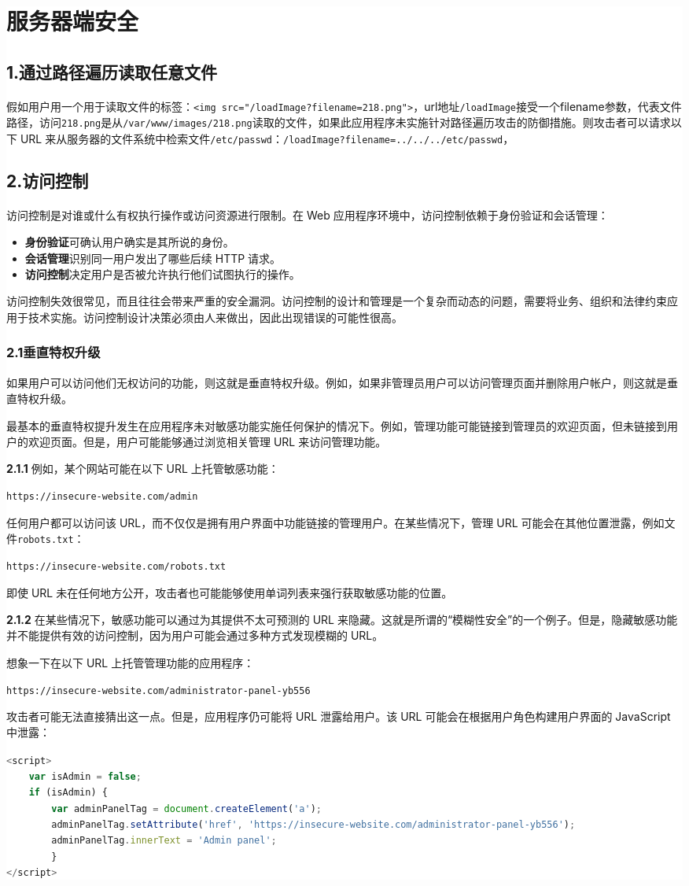 # 服务器端安全

## 1.通过路径遍历读取任意文件

假如用户用一个用于读取文件的标签：`<img src="/loadImage?filename=218.png">`，url地址`/loadImage`接受一个filename参数，代表文件路径，访问`218.png`是从`/var/www/images/218.png`读取的文件，如果此应用程序未实施针对路径遍历攻击的防御措施。则攻击者可以请求以下 URL 来从服务器的文件系统中检索文件`/etc/passwd`：`/loadImage?filename=../../../etc/passwd`，

## 2.访问控制

访问控制是对谁或什么有权执行操作或访问资源进行限制。在 Web 应用程序环境中，访问控制依赖于身份验证和会话管理：

- **身份验证**可确认用户确实是其所说的身份。
- **会话管理**识别同一用户发出了哪些后续 HTTP 请求。
- **访问控制**决定用户是否被允许执行他们试图执行的操作。

访问控制失效很常见，而且往往会带来严重的安全漏洞。访问控制的设计和管理是一个复杂而动态的问题，需要将业务、组织和法律约束应用于技术实施。访问控制设计决策必须由人来做出，因此出现错误的可能性很高。

### 2.1垂直特权升级

如果用户可以访问他们无权访问的功能，则这就是垂直特权升级。例如，如果非管理员用户可以访问管理页面并删除用户帐户，则这就是垂直特权升级。

最基本的垂直特权提升发生在应用程序未对敏感功能实施任何保护的情况下。例如，管理功能可能链接到管理员的欢迎页面，但未链接到用户的欢迎页面。但是，用户可能能够通过浏览相关管理 URL 来访问管理功能。

**2.1.1** 例如，某个网站可能在以下 URL 上托管敏感功能：

```
https://insecure-website.com/admin
```

任何用户都可以访问该 URL，而不仅仅是拥有用户界面中功能链接的管理用户。在某些情况下，管理 URL 可能会在其他位置泄露，例如文件`robots.txt`：

```
https://insecure-website.com/robots.txt
```

即使 URL 未在任何地方公开，攻击者也可能能够使用单词列表来强行获取敏感功能的位置。

**2.1.2** 在某些情况下，敏感功能可以通过为其提供不太可预测的 URL 来隐藏。这就是所谓的“模糊性安全”的一个例子。但是，隐藏敏感功能并不能提供有效的访问控制，因为用户可能会通过多种方式发现模糊的 URL。

想象一下在以下 URL 上托管管理功能的应用程序：

```
https://insecure-website.com/administrator-panel-yb556
```

攻击者可能无法直接猜出这一点。但是，应用程序仍可能将 URL 泄露给用户。该 URL 可能会在根据用户角色构建用户界面的 JavaScript 中泄露：

```js
<script>
    var isAdmin = false;
    if (isAdmin) {
        var adminPanelTag = document.createElement('a');
        adminPanelTag.setAttribute('href', 'https://insecure-website.com/administrator-panel-yb556');
        adminPanelTag.innerText = 'Admin panel';
        }
</script>
```
